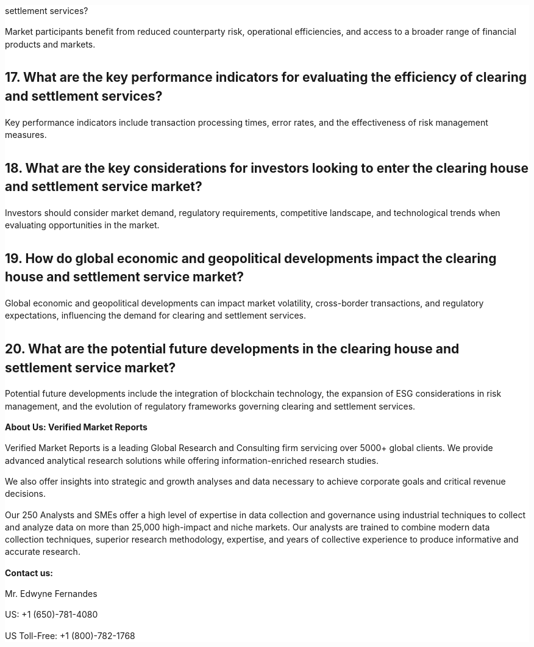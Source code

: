 settlement services?</h2><p>Market participants benefit from reduced counterparty risk, operational efficiencies, and access to a broader range of financial products and markets.</p><h2>17. What are the key performance indicators for evaluating the efficiency of clearing and settlement services?</h2><p>Key performance indicators include transaction processing times, error rates, and the effectiveness of risk management measures.</p><h2>18. What are the key considerations for investors looking to enter the clearing house and settlement service market?</h2><p>Investors should consider market demand, regulatory requirements, competitive landscape, and technological trends when evaluating opportunities in the market.</p><h2>19. How do global economic and geopolitical developments impact the clearing house and settlement service market?</h2><p>Global economic and geopolitical developments can impact market volatility, cross-border transactions, and regulatory expectations, influencing the demand for clearing and settlement services.</p><h2>20. What are the potential future developments in the clearing house and settlement service market?</h2><p>Potential future developments include the integration of blockchain technology, the expansion of ESG considerations in risk management, and the evolution of regulatory frameworks governing clearing and settlement services.</p></body></html><p id="" class=""><strong>About Us: Verified Market Reports</strong></p><p id="" class="">Verified Market Reports is a leading Global Research and Consulting firm servicing over 5000+ global clients. We provide advanced analytical research solutions while offering information-enriched research studies.</p><p id="" class="">We also offer insights into strategic and growth analyses and data necessary to achieve corporate goals and critical revenue decisions.</p><p id="" class="">Our 250 Analysts and SMEs offer a high level of expertise in data collection and governance using industrial techniques to collect and analyze data on more than 25,000 high-impact and niche markets. Our analysts are trained to combine modern data collection techniques, superior research methodology, expertise, and years of collective experience to produce informative and accurate research.</p><p id="" class=""><strong>Contact us:</strong></p><p id="" class="">Mr. Edwyne Fernandes</p><p id="" class="">US: +1 (650)-781-4080</p><p id="" class="">US Toll-Free: +1 (800)-782-1768</p>
